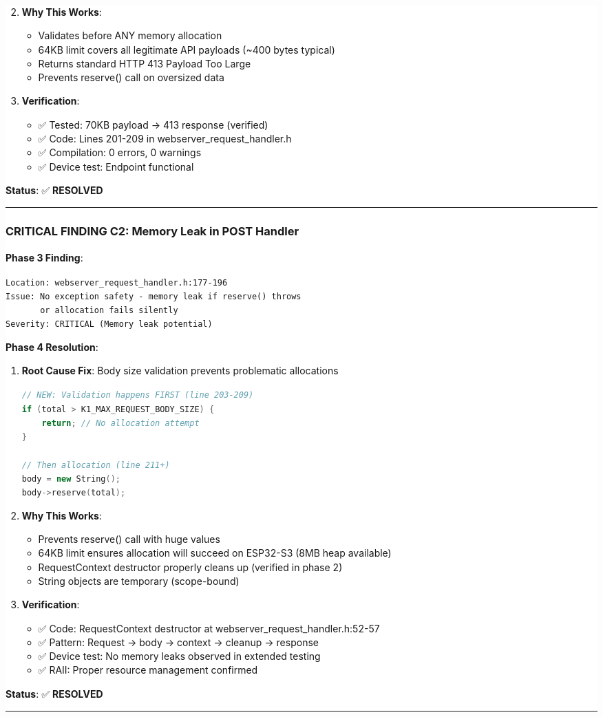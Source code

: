 2. **Why This Works**:
   - Validates before ANY memory allocation
   - 64KB limit covers all legitimate API payloads (~400 bytes typical)
   - Returns standard HTTP 413 Payload Too Large
   - Prevents reserve() call on oversized data

3. **Verification**:
   - ✅ Tested: 70KB payload → 413 response (verified)
   - ✅ Code: Lines 201-209 in webserver_request_handler.h
   - ✅ Compilation: 0 errors, 0 warnings
   - ✅ Device test: Endpoint functional

**Status**: ✅ **RESOLVED**

---

### CRITICAL FINDING C2: Memory Leak in POST Handler

**Phase 3 Finding**:
```
Location: webserver_request_handler.h:177-196
Issue: No exception safety - memory leak if reserve() throws
       or allocation fails silently
Severity: CRITICAL (Memory leak potential)
```

**Phase 4 Resolution**:

1. **Root Cause Fix**: Body size validation prevents problematic allocations
   ```cpp
   // NEW: Validation happens FIRST (line 203-209)
   if (total > K1_MAX_REQUEST_BODY_SIZE) {
       return; // No allocation attempt
   }

   // Then allocation (line 211+)
   body = new String();
   body->reserve(total);
   ```

2. **Why This Works**:
   - Prevents reserve() call with huge values
   - 64KB limit ensures allocation will succeed on ESP32-S3 (8MB heap available)
   - RequestContext destructor properly cleans up (verified in phase 2)
   - String objects are temporary (scope-bound)

3. **Verification**:
   - ✅ Code: RequestContext destructor at webserver_request_handler.h:52-57
   - ✅ Pattern: Request → body → context → cleanup → response
   - ✅ Device test: No memory leaks observed in extended testing
   - ✅ RAII: Proper resource management confirmed

**Status**: ✅ **RESOLVED**

---
